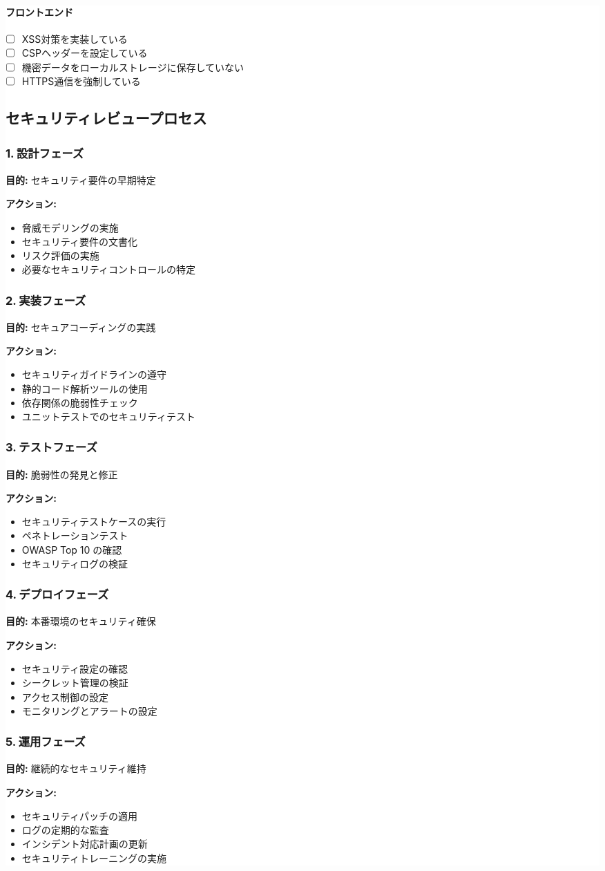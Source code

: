 #### フロントエンド
- [ ] XSS対策を実装している
- [ ] CSPヘッダーを設定している
- [ ] 機密データをローカルストレージに保存していない
- [ ] HTTPS通信を強制している

## セキュリティレビュープロセス

### 1. 設計フェーズ
**目的:** セキュリティ要件の早期特定

**アクション:**
- 脅威モデリングの実施
- セキュリティ要件の文書化
- リスク評価の実施
- 必要なセキュリティコントロールの特定

### 2. 実装フェーズ
**目的:** セキュアコーディングの実践

**アクション:**
- セキュリティガイドラインの遵守
- 静的コード解析ツールの使用
- 依存関係の脆弱性チェック
- ユニットテストでのセキュリティテスト

### 3. テストフェーズ
**目的:** 脆弱性の発見と修正

**アクション:**
- セキュリティテストケースの実行
- ペネトレーションテスト
- OWASP Top 10 の確認
- セキュリティログの検証

### 4. デプロイフェーズ
**目的:** 本番環境のセキュリティ確保

**アクション:**
- セキュリティ設定の確認
- シークレット管理の検証
- アクセス制御の設定
- モニタリングとアラートの設定

### 5. 運用フェーズ
**目的:** 継続的なセキュリティ維持

**アクション:**
- セキュリティパッチの適用
- ログの定期的な監査
- インシデント対応計画の更新
- セキュリティトレーニングの実施
